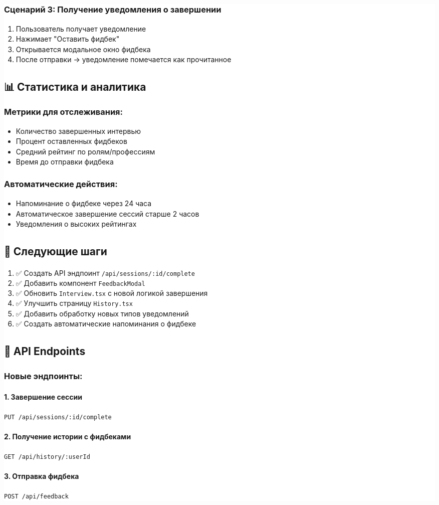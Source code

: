 ### Сценарий 3: Получение уведомления о завершении

1. Пользователь получает уведомление
2. Нажимает "Оставить фидбек"
3. Открывается модальное окно фидбека
4. После отправки → уведомление помечается как прочитанное

## 📊 Статистика и аналитика

### Метрики для отслеживания:

- Количество завершенных интервью
- Процент оставленных фидбеков
- Средний рейтинг по ролям/профессиям
- Время до отправки фидбека

### Автоматические действия:

- Напоминание о фидбеке через 24 часа
- Автоматическое завершение сессий старше 2 часов
- Уведомления о высоких рейтингах

## 🎯 Следующие шаги

1. ✅ Создать API эндпоинт `/api/sessions/:id/complete`
2. ✅ Добавить компонент `FeedbackModal`
3. ✅ Обновить `Interview.tsx` с новой логикой завершения
4. ✅ Улучшить страницу `History.tsx`
5. ✅ Добавить обработку новых типов уведомлений
6. ✅ Создать автоматические напоминания о фидбеке

## 📝 API Endpoints

### Новые эндпоинты:

#### 1. Завершение сессии

```
PUT /api/sessions/:id/complete
```

#### 2. Получение истории с фидбеками

```
GET /api/history/:userId
```

#### 3. Отправка фидбека

```
POST /api/feedback
```
